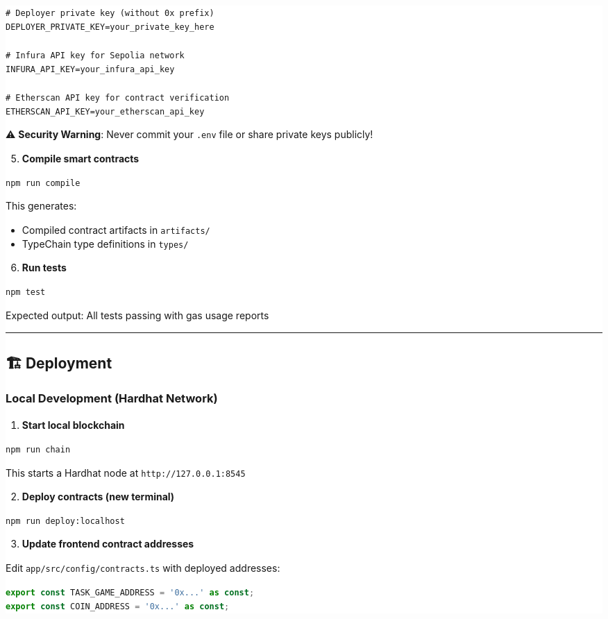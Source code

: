 ```env
# Deployer private key (without 0x prefix)
DEPLOYER_PRIVATE_KEY=your_private_key_here

# Infura API key for Sepolia network
INFURA_API_KEY=your_infura_api_key

# Etherscan API key for contract verification
ETHERSCAN_API_KEY=your_etherscan_api_key
```

⚠️ **Security Warning**: Never commit your `.env` file or share private keys publicly!

5. **Compile smart contracts**

```bash
npm run compile
```

This generates:
- Compiled contract artifacts in `artifacts/`
- TypeChain type definitions in `types/`

6. **Run tests**

```bash
npm test
```

Expected output: All tests passing with gas usage reports

---

## 🏗️ Deployment

### Local Development (Hardhat Network)

1. **Start local blockchain**

```bash
npm run chain
```

This starts a Hardhat node at `http://127.0.0.1:8545`

2. **Deploy contracts (new terminal)**

```bash
npm run deploy:localhost
```

3. **Update frontend contract addresses**

Edit `app/src/config/contracts.ts` with deployed addresses:

```typescript
export const TASK_GAME_ADDRESS = '0x...' as const;
export const COIN_ADDRESS = '0x...' as const;
```
